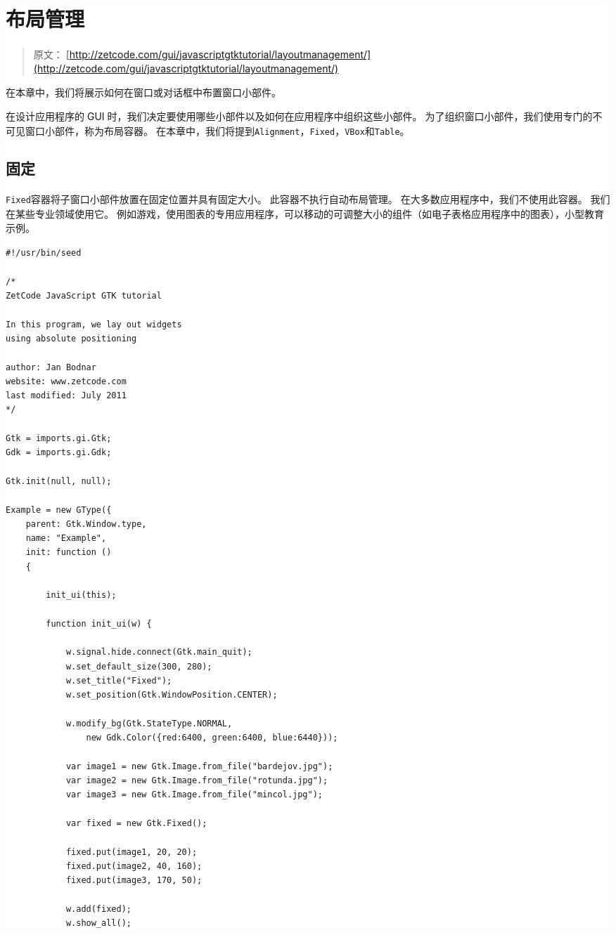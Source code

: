 # 布局管理

> 原文： [http://zetcode.com/gui/javascriptgtktutorial/layoutmanagement/](http://zetcode.com/gui/javascriptgtktutorial/layoutmanagement/)

在本章中，我们将展示如何在窗口或对话框中布置窗口小部件。

在设计应用程序的 GUI 时，我们决定要使用哪些小部件以及如何在应用程序中组织这些小部件。 为了组织窗口小部件，我们使用专门的不可见窗口小部件，称为布局容器。 在本章中，我们将提到`Alignment`，`Fixed`，`VBox`和`Table`。

## 固定

`Fixed`容器将子窗口小部件放置在固定位置并具有固定大小。 此容器不执行自动布局管理。 在大多数应用程序中，我们不使用此容器。 我们在某些专业领域使用它。 例如游戏，使用图表的专用应用程序，可以移动的可调整大小的组件（如电子表格应用程序中的图表），小型教育示例。

```
#!/usr/bin/seed

/*
ZetCode JavaScript GTK tutorial

In this program, we lay out widgets
using absolute positioning

author: Jan Bodnar
website: www.zetcode.com
last modified: July 2011
*/

Gtk = imports.gi.Gtk;
Gdk = imports.gi.Gdk;

Gtk.init(null, null);

Example = new GType({
    parent: Gtk.Window.type,
    name: "Example",
    init: function ()
    {

        init_ui(this);

        function init_ui(w) {

            w.signal.hide.connect(Gtk.main_quit);
            w.set_default_size(300, 280);
            w.set_title("Fixed");
            w.set_position(Gtk.WindowPosition.CENTER);

            w.modify_bg(Gtk.StateType.NORMAL, 
                new Gdk.Color({red:6400, green:6400, blue:6440}));

            var image1 = new Gtk.Image.from_file("bardejov.jpg");
            var image2 = new Gtk.Image.from_file("rotunda.jpg");
            var image3 = new Gtk.Image.from_file("mincol.jpg");

            var fixed = new Gtk.Fixed();

            fixed.put(image1, 20, 20);
            fixed.put(image2, 40, 160);
            fixed.put(image3, 170, 50);

            w.add(fixed);
            w.show_all();                     
```